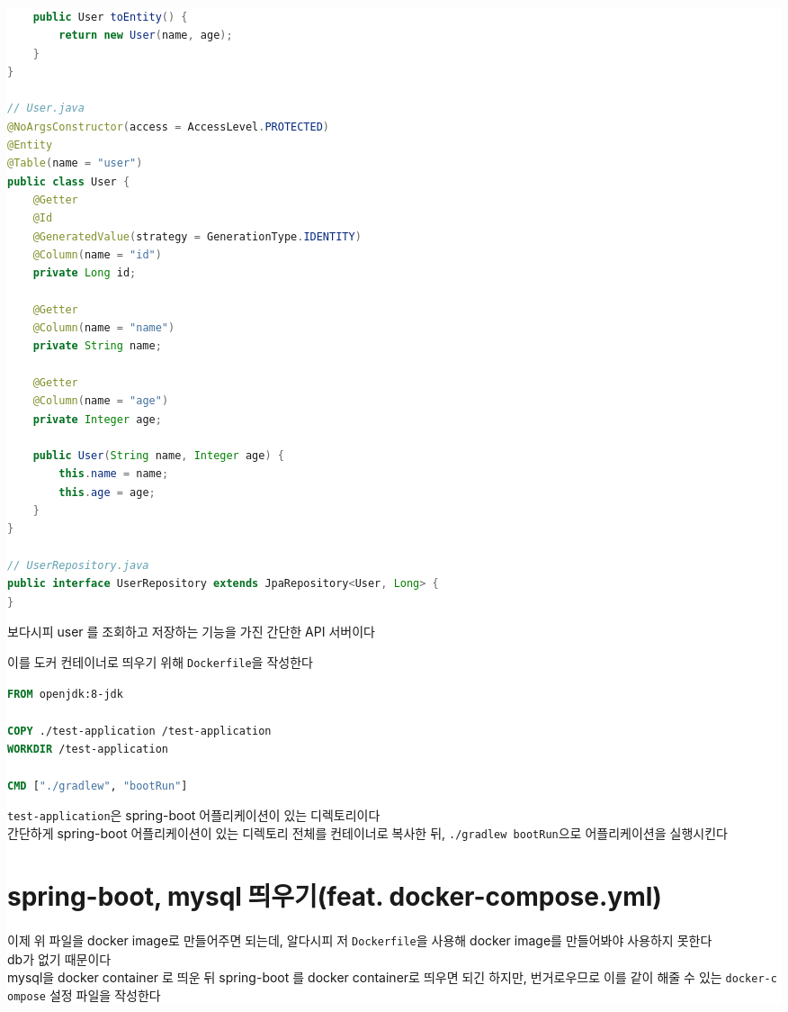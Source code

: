 ```java
    public User toEntity() {
        return new User(name, age);
    }
}

// User.java
@NoArgsConstructor(access = AccessLevel.PROTECTED)
@Entity
@Table(name = "user")
public class User {
    @Getter
    @Id
    @GeneratedValue(strategy = GenerationType.IDENTITY)
    @Column(name = "id")
    private Long id;

    @Getter
    @Column(name = "name")
    private String name;

    @Getter
    @Column(name = "age")
    private Integer age;

    public User(String name, Integer age) {
        this.name = name;
        this.age = age;
    }
}

// UserRepository.java
public interface UserRepository extends JpaRepository<User, Long> {
}
```
보다시피 user 를 조회하고 저장하는 기능을 가진 간단한 API 서버이다  

이를 도커 컨테이너로 띄우기 위해 `Dockerfile`을 작성한다  
```dockerfile
FROM openjdk:8-jdk

COPY ./test-application /test-application
WORKDIR /test-application

CMD ["./gradlew", "bootRun"]
```

`test-application`은 spring-boot 어플리케이션이 있는 디렉토리이다  
간단하게 spring-boot 어플리케이션이 있는 디렉토리 전체를 컨테이너로 복사한 뒤, `./gradlew bootRun`으로 어플리케이션을 실행시킨다  

# spring-boot, mysql 띄우기(feat. docker-compose.yml)
이제 위 파일을 docker image로 만들어주면 되는데, 알다시피 저 `Dockerfile`을 사용해 docker image를 만들어봐야 사용하지 못한다  
db가 없기 때문이다  
mysql을 docker container 로 띄운 뒤 spring-boot 를 docker container로 띄우면 되긴 하지만, 번거로우므로 이를 같이 해줄 수 있는 `docker-compose` 설정 파일을 작성한다  
